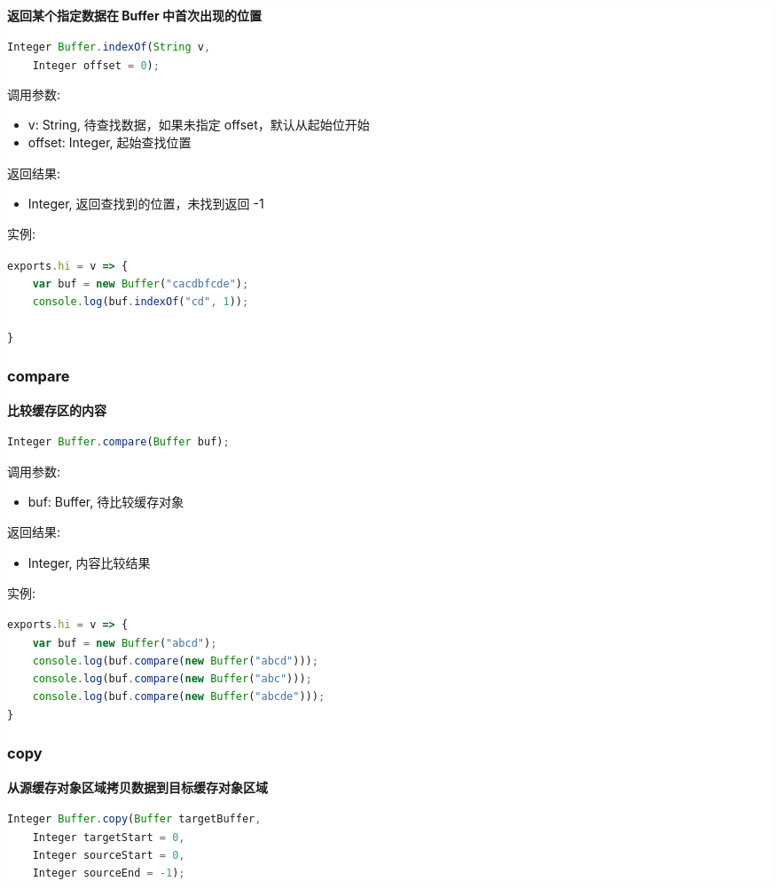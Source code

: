 
**返回某个指定数据在 Buffer 中首次出现的位置**

```JavaScript
Integer Buffer.indexOf(String v,
    Integer offset = 0);
```

调用参数:
* v: String, 待查找数据，如果未指定 offset，默认从起始位开始
* offset: Integer, 起始查找位置

返回结果:
* Integer, 返回查找到的位置，未找到返回 -1

实例:

```JavaScript
exports.hi = v => {
    var buf = new Buffer("cacdbfcde");
    console.log(buf.indexOf("cd", 1));

}
```


### compare
**比较缓存区的内容**

```JavaScript
Integer Buffer.compare(Buffer buf);
```

调用参数:
* buf: Buffer, 待比较缓存对象

返回结果:
* Integer, 内容比较结果

实例:

```JavaScript
exports.hi = v => {
    var buf = new Buffer("abcd");
    console.log(buf.compare(new Buffer("abcd")));
    console.log(buf.compare(new Buffer("abc")));
    console.log(buf.compare(new Buffer("abcde")));
}
```


### copy
**从源缓存对象区域拷贝数据到目标缓存对象区域**

```JavaScript
Integer Buffer.copy(Buffer targetBuffer,
    Integer targetStart = 0,
    Integer sourceStart = 0,
    Integer sourceEnd = -1);
```
